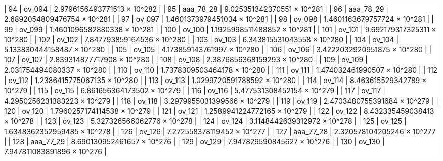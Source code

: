 | 94 | ov_094 | 2.9796156493771513 × 10^282 |
| 95 | aaa_78_28 | 9.025351342370551 × 10^281 |
| 96 | aaa_78_29 | 2.6892054809476754 × 10^281 |
| 97 | ov_097 | 1.4601373979451034 × 10^281 |
| 98 | ov_098 | 1.4601163679757724 × 10^281 |
| 99 | ov_099 | 1.4601096582880338 × 10^281 |
| 100 | ov_100 | 1.1925998511488852 × 10^281 |
| 101 | ov_101 | 9.692179317325311 × 10^280 |
| 102 | ov_102 | 7.847793859164536 × 10^280 |
| 103 | ov_103 | 6.343815531043558 × 10^280 |
| 104 | ov_104 | 5.133830444158487 × 10^280 |
| 105 | ov_105 | 4.173859143761997 × 10^280 |
| 106 | ov_106 | 3.4222032920951875 × 10^280 |
| 107 | ov_107 | 2.839314877717908 × 10^280 |
| 108 | ov_108 | 2.3876856368159293 × 10^280 |
| 109 | ov_109 | 2.031754494080337 × 10^280 |
| 110 | ov_110 | 1.7378309503464178 × 10^280 |
| 111 | ov_111 | 1.474032461990507 × 10^280 |
| 112 | ov_112 | 1.2386415775067135 × 10^280 |
| 113 | ov_113 | 1.0299720591788592 × 10^280 |
| 114 | ov_114 | 8.463615529342789 × 10^279 |
| 115 | ov_115 | 6.861656364173502 × 10^279 |
| 116 | ov_116 | 5.477531308452154 × 10^279 |
| 117 | ov_117 | 4.2950256231383223 × 10^279 |
| 118 | ov_118 | 3.2979955031399566 × 10^279 |
| 119 | ov_119 | 2.4703480755391684 × 10^279 |
| 120 | ov_120 | 1.7960257174114538 × 10^279 |
| 121 | ov_121 | 1.2589941224772165 × 10^279 |
| 122 | ov_122 | 8.432335459038413 × 10^278 |
| 123 | ov_123 | 5.327326566062776 × 10^278 |
| 124 | ov_124 | 3.1148442639312972 × 10^278 |
| 125 | ov_125 | 1.6348362352959485 × 10^278 |
| 126 | ov_126 | 7.272558378119452 × 10^277 |
| 127 | aaa_77_28 | 2.320578104205246 × 10^277 |
| 128 | aaa_77_29 | 8.690130952461657 × 10^276 |
| 129 | ov_129 | 7.947829590845627 × 10^276 |
| 130 | ov_130 | 7.947811083891896 × 10^276 |